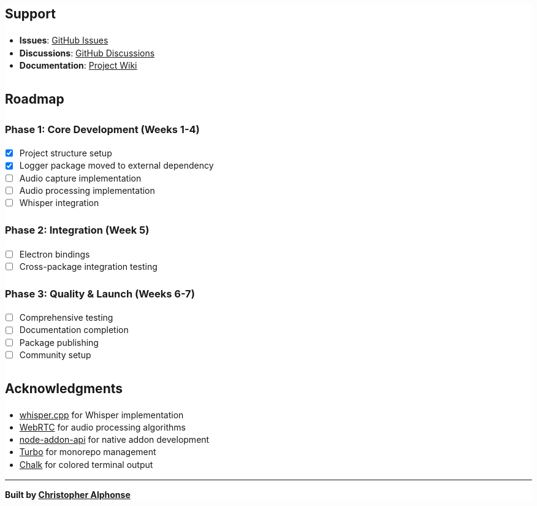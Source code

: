 ## Support

- **Issues**: [GitHub Issues](https://github.com/ChristopherAlphonse/node-native-audio/issues)
- **Discussions**: [GitHub Discussions](https://github.com/ChristopherAlphonse/node-native-audio/discussions)
- **Documentation**: [Project Wiki](https://github.com/ChristopherAlphonse/node-native-audio/wiki)

## Roadmap

### Phase 1: Core Development (Weeks 1-4)
- [x] Project structure setup
- [x] Logger package moved to external dependency
- [ ] Audio capture implementation
- [ ] Audio processing implementation
- [ ] Whisper integration

### Phase 2: Integration (Week 5)
- [ ] Electron bindings
- [ ] Cross-package integration testing

### Phase 3: Quality & Launch (Weeks 6-7)
- [ ] Comprehensive testing
- [ ] Documentation completion
- [ ] Package publishing
- [ ] Community setup

## Acknowledgments

- [whisper.cpp](https://github.com/ggerganov/whisper.cpp) for Whisper implementation
- [WebRTC](https://webrtc.org/) for audio processing algorithms
- [node-addon-api](https://github.com/nodejs/node-addon-api) for native addon development
- [Turbo](https://turbo.build/) for monorepo management
- [Chalk](https://github.com/chalk/chalk) for colored terminal output

---

**Built by [Christopher Alphonse](https://github.com/ChristopherAlphonse)**


